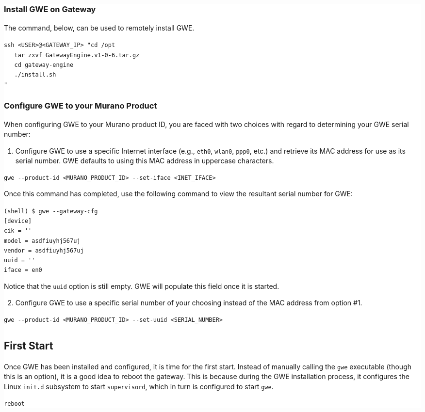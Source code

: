 ### Install GWE on Gateway

The command, below, can be used to remotely install GWE.

```
ssh <USER>@<GATEWAY_IP> "cd /opt
   tar zxvf GatewayEngine.v1-0-6.tar.gz
   cd gateway-engine
   ./install.sh
"
```

### Configure GWE to your Murano Product

When configuring GWE to your Murano product ID, you are faced with two choices with regard to determining your GWE serial number:

1. Configure GWE to use a specific Internet interface (e.g., `eth0`, `wlan0`, `ppp0`, etc.) and retrieve its MAC address for use as its serial number. GWE defaults to using this MAC address in uppercase characters. 

```
gwe --product-id <MURANO_PRODUCT_ID> --set-iface <INET_IFACE>
```

   Once this command has completed, use the following command to view the resultant serial number for GWE:

```
(shell) $ gwe --gateway-cfg
[device]
cik = ''
model = asdfiuyhj567uj
vendor = asdfiuyhj567uj
uuid = ''
iface = en0
```

   Notice that the `uuid` option is still empty. GWE will populate this field once it is started.

2. Configure GWE to use a specific serial number of your choosing instead of the MAC address from option #1.

```
gwe --product-id <MURANO_PRODUCT_ID> --set-uuid <SERIAL_NUMBER>
```

## First Start

Once GWE has been installed and configured, it is time for the first start. Instead of manually calling the `gwe` executable (though this is an option), it is a good idea to reboot the gateway. This is because during the GWE installation process, it configures the Linux `init.d` subsystem to start `supervisord`, which in turn is configured to start `gwe`.

```
reboot
```
